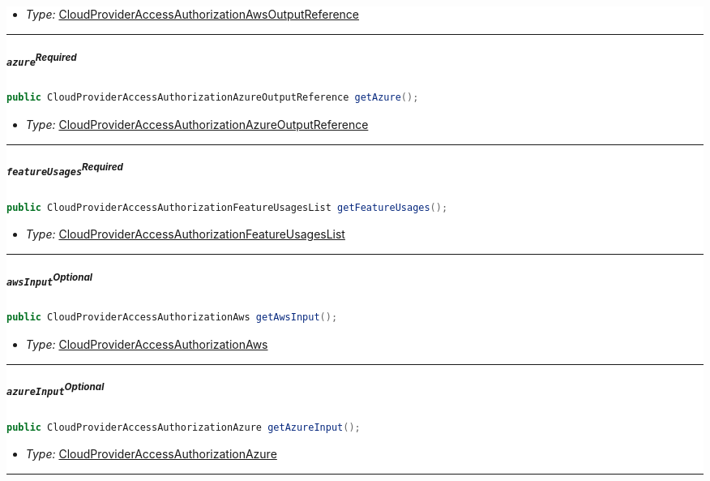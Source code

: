 - *Type:* <a href="#@cdktf/provider-mongodbatlas.cloudProviderAccessAuthorization.CloudProviderAccessAuthorizationAwsOutputReference">CloudProviderAccessAuthorizationAwsOutputReference</a>

---

##### `azure`<sup>Required</sup> <a name="azure" id="@cdktf/provider-mongodbatlas.cloudProviderAccessAuthorization.CloudProviderAccessAuthorization.property.azure"></a>

```java
public CloudProviderAccessAuthorizationAzureOutputReference getAzure();
```

- *Type:* <a href="#@cdktf/provider-mongodbatlas.cloudProviderAccessAuthorization.CloudProviderAccessAuthorizationAzureOutputReference">CloudProviderAccessAuthorizationAzureOutputReference</a>

---

##### `featureUsages`<sup>Required</sup> <a name="featureUsages" id="@cdktf/provider-mongodbatlas.cloudProviderAccessAuthorization.CloudProviderAccessAuthorization.property.featureUsages"></a>

```java
public CloudProviderAccessAuthorizationFeatureUsagesList getFeatureUsages();
```

- *Type:* <a href="#@cdktf/provider-mongodbatlas.cloudProviderAccessAuthorization.CloudProviderAccessAuthorizationFeatureUsagesList">CloudProviderAccessAuthorizationFeatureUsagesList</a>

---

##### `awsInput`<sup>Optional</sup> <a name="awsInput" id="@cdktf/provider-mongodbatlas.cloudProviderAccessAuthorization.CloudProviderAccessAuthorization.property.awsInput"></a>

```java
public CloudProviderAccessAuthorizationAws getAwsInput();
```

- *Type:* <a href="#@cdktf/provider-mongodbatlas.cloudProviderAccessAuthorization.CloudProviderAccessAuthorizationAws">CloudProviderAccessAuthorizationAws</a>

---

##### `azureInput`<sup>Optional</sup> <a name="azureInput" id="@cdktf/provider-mongodbatlas.cloudProviderAccessAuthorization.CloudProviderAccessAuthorization.property.azureInput"></a>

```java
public CloudProviderAccessAuthorizationAzure getAzureInput();
```

- *Type:* <a href="#@cdktf/provider-mongodbatlas.cloudProviderAccessAuthorization.CloudProviderAccessAuthorizationAzure">CloudProviderAccessAuthorizationAzure</a>

---
